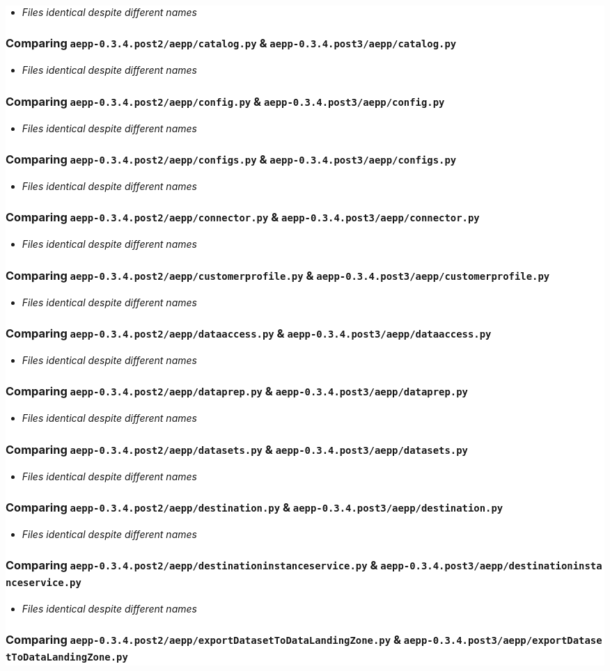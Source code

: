  * *Files identical despite different names*

### Comparing `aepp-0.3.4.post2/aepp/catalog.py` & `aepp-0.3.4.post3/aepp/catalog.py`

 * *Files identical despite different names*

### Comparing `aepp-0.3.4.post2/aepp/config.py` & `aepp-0.3.4.post3/aepp/config.py`

 * *Files identical despite different names*

### Comparing `aepp-0.3.4.post2/aepp/configs.py` & `aepp-0.3.4.post3/aepp/configs.py`

 * *Files identical despite different names*

### Comparing `aepp-0.3.4.post2/aepp/connector.py` & `aepp-0.3.4.post3/aepp/connector.py`

 * *Files identical despite different names*

### Comparing `aepp-0.3.4.post2/aepp/customerprofile.py` & `aepp-0.3.4.post3/aepp/customerprofile.py`

 * *Files identical despite different names*

### Comparing `aepp-0.3.4.post2/aepp/dataaccess.py` & `aepp-0.3.4.post3/aepp/dataaccess.py`

 * *Files identical despite different names*

### Comparing `aepp-0.3.4.post2/aepp/dataprep.py` & `aepp-0.3.4.post3/aepp/dataprep.py`

 * *Files identical despite different names*

### Comparing `aepp-0.3.4.post2/aepp/datasets.py` & `aepp-0.3.4.post3/aepp/datasets.py`

 * *Files identical despite different names*

### Comparing `aepp-0.3.4.post2/aepp/destination.py` & `aepp-0.3.4.post3/aepp/destination.py`

 * *Files identical despite different names*

### Comparing `aepp-0.3.4.post2/aepp/destinationinstanceservice.py` & `aepp-0.3.4.post3/aepp/destinationinstanceservice.py`

 * *Files identical despite different names*

### Comparing `aepp-0.3.4.post2/aepp/exportDatasetToDataLandingZone.py` & `aepp-0.3.4.post3/aepp/exportDatasetToDataLandingZone.py`
